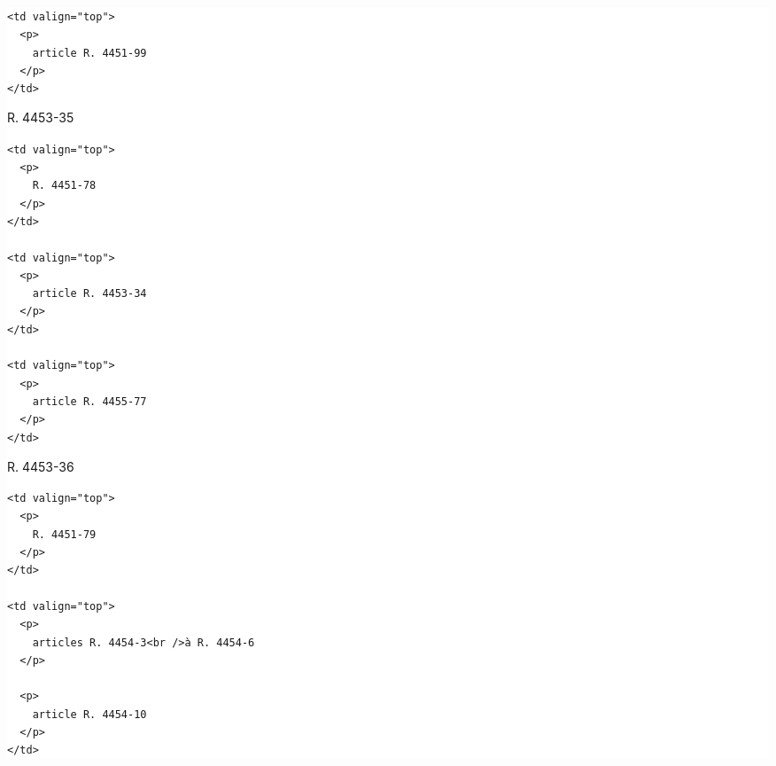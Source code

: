     <td valign="top">
      <p>
        article R. 4451-99
      </p>
    </td>
  </tr>
  
  <tr>
    <td valign="top">
      <p>
        R. 4453-35
      </p>
    </td>
    
    <td valign="top">
      <p>
        R. 4451-78
      </p>
    </td>
    
    <td valign="top">
      <p>
        article R. 4453-34
      </p>
    </td>
    
    <td valign="top">
      <p>
        article R. 4455-77
      </p>
    </td>
  </tr>
  
  <tr>
    <td valign="top">
      <p>
        R. 4453-36
      </p>
    </td>
    
    <td valign="top">
      <p>
        R. 4451-79
      </p>
    </td>
    
    <td valign="top">
      <p>
        articles R. 4454-3<br />à R. 4454-6
      </p>
      
      <p>
        article R. 4454-10
      </p>
    </td>
    